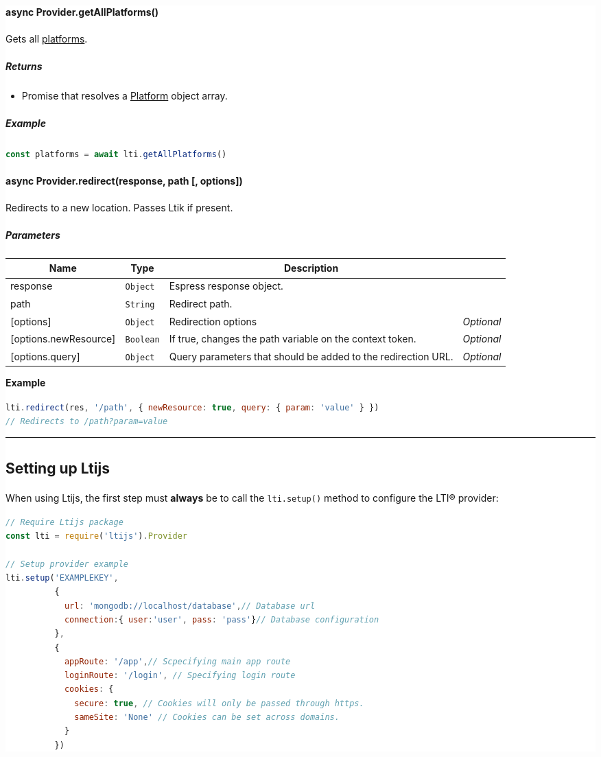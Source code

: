 
#### async Provider.getAllPlatforms()

Gets all [platforms](platform.md).



##### Returns

- Promise that resolves a [Platform](platform.md) object array.


##### Example

```javascript
const platforms = await lti.getAllPlatforms()
```


#### async Provider.redirect(response, path [, options])

Redirects to a new location. Passes Ltik if present.




##### Parameters

| Name | Type | Description |  |
| ---- | ---- | ----------- | -------- |
| response | `Object`  | Espress response object.| &nbsp; |
| path | `String`  | Redirect path. | &nbsp; |
| [options] | <code>Object</code> |  Redirection options | *Optional* |
| [options.newResource] | <code>Boolean</code> | If true, changes the path variable on the context token. | *Optional* |
| [options.query] | <code>Object</code> | Query parameters that should be added to the redirection URL. | *Optional* |

**Example**
```js
lti.redirect(res, '/path', { newResource: true, query: { param: 'value' } })
// Redirects to /path?param=value
```

---

## Setting up Ltijs

When using Ltijs, the first step must **always** be to call the `lti.setup()` method to configure the LTI® provider:

```javascript
// Require Ltijs package
const lti = require('ltijs').Provider

// Setup provider example
lti.setup('EXAMPLEKEY',
          {
            url: 'mongodb://localhost/database',// Database url
            connection:{ user:'user', pass: 'pass'}// Database configuration
          },
          {
            appRoute: '/app',// Scpecifying main app route
            loginRoute: '/login', // Specifying login route
            cookies: {
              secure: true, // Cookies will only be passed through https.
              sameSite: 'None' // Cookies can be set across domains.
            }
          })
```
